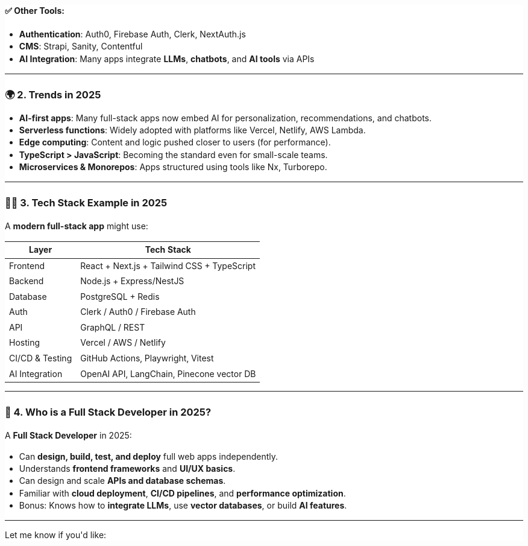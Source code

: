 #### ✅ **Other Tools**:

* **Authentication**: Auth0, Firebase Auth, Clerk, NextAuth.js
* **CMS**: Strapi, Sanity, Contentful
* **AI Integration**: Many apps integrate **LLMs**, **chatbots**, and **AI tools** via APIs

---

### 🌍 2. **Trends in 2025**

* **AI-first apps**: Many full-stack apps now embed AI for personalization, recommendations, and chatbots.
* **Serverless functions**: Widely adopted with platforms like Vercel, Netlify, AWS Lambda.
* **Edge computing**: Content and logic pushed closer to users (for performance).
* **TypeScript > JavaScript**: Becoming the standard even for small-scale teams.
* **Microservices & Monorepos**: Apps structured using tools like Nx, Turborepo.

---

### 👨‍💻 3. **Tech Stack Example in 2025**

A **modern full-stack app** might use:

| Layer           | Tech Stack                                  |
| --------------- | ------------------------------------------- |
| Frontend        | React + Next.js + Tailwind CSS + TypeScript |
| Backend         | Node.js + Express/NestJS                    |
| Database        | PostgreSQL + Redis                          |
| Auth            | Clerk / Auth0 / Firebase Auth               |
| API             | GraphQL / REST                              |
| Hosting         | Vercel / AWS / Netlify                      |
| CI/CD & Testing | GitHub Actions, Playwright, Vitest          |
| AI Integration  | OpenAI API, LangChain, Pinecone vector DB   |

---

### 🧠 4. **Who is a Full Stack Developer in 2025?**

A **Full Stack Developer** in 2025:

* Can **design, build, test, and deploy** full web apps independently.
* Understands **frontend frameworks** and **UI/UX basics**.
* Can design and scale **APIs and database schemas**.
* Familiar with **cloud deployment**, **CI/CD pipelines**, and **performance optimization**.
* Bonus: Knows how to **integrate LLMs**, use **vector databases**, or build **AI features**.

---

Let me know if you'd like:
